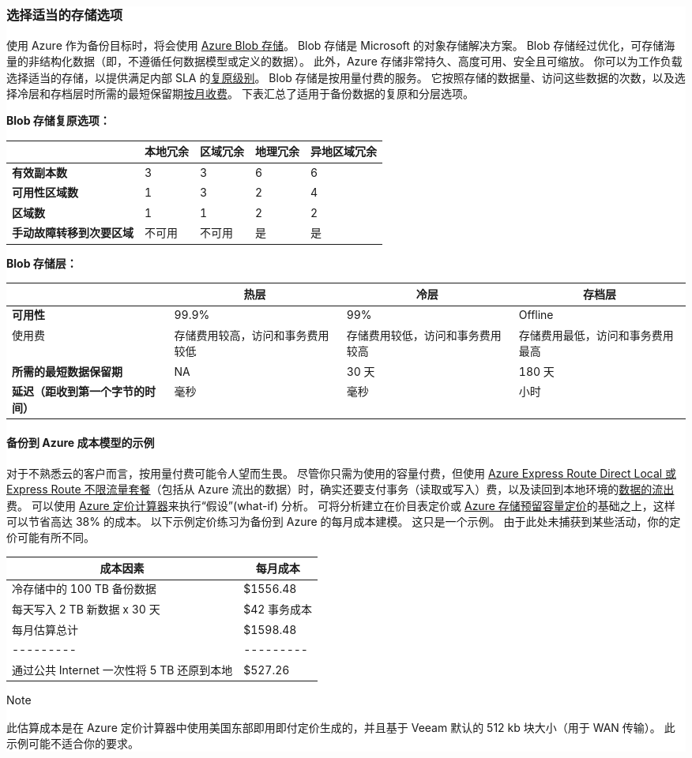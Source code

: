 ### <a name="choose-the-right-storage-options"></a>选择适当的存储选项

使用 Azure 作为备份目标时，将会使用 [Azure Blob 存储](../../../../blobs/storage-blobs-introduction.md)。 Blob 存储是 Microsoft 的对象存储解决方案。 Blob 存储经过优化，可存储海量的非结构化数据（即，不遵循任何数据模型或定义的数据）。 此外，Azure 存储非常持久、高度可用、安全且可缩放。 你可以为工作负载选择适当的存储，以提供满足内部 SLA 的[复原级别](../../../../common/storage-redundancy.md)。 Blob 存储是按用量付费的服务。 它按照存储的数据量、访问这些数据的次数，以及选择冷层和存档层时所需的最短保留期[按月收费](../../../../blobs/access-tiers-overview.md#pricing-and-billing)。 下表汇总了适用于备份数据的复原和分层选项。

**Blob 存储复原选项：**

|  |本地冗余  |区域冗余  |地理冗余  |异地区域冗余  |
|---------|---------|---------|---------|---------|
|**有效副本数**     | 3         | 3         | 6         | 6 |
|**可用性区域数**     | 1         | 3         | 2         | 4 |
|**区域数**     | 1         | 1         | 2         | 2 |
|**手动故障转移到次要区域**     | 不可用         | 不可用         | 是         | 是 |

**Blob 存储层：**

|  | 热层   |冷层   | 存档层 |
| ----------- | ----------- | -----------  | -----------  |
| **可用性** | 99.9%         | 99%         | Offline      |
| 使用费 | 存储费用较高，访问和事务费用较低 | 存储费用较低，访问和事务费用较高 | 存储费用最低，访问和事务费用最高 |
| **所需的最短数据保留期** | NA | 30 天 | 180 天 |
| **延迟（距收到第一个字节的时间）** | 毫秒 | 毫秒 | 小时 |

#### <a name="sample-backup-to-azure-cost-model"></a>备份到 Azure 成本模型的示例

对于不熟悉云的客户而言，按用量付费可能令人望而生畏。 尽管你只需为使用的容量付费，但使用 [Azure Express Route Direct Local 或 Express Route 不限流量套餐](https://azure.microsoft.com/pricing/details/expressroute/)（包括从 Azure 流出的数据）时，确实还要支付事务（读取或写入）费，以及读回到本地环境的[数据的流出](https://azure.microsoft.com/pricing/details/bandwidth/)费。 可以使用 [Azure 定价计算器](https://azure.microsoft.com/pricing/calculator/)来执行“假设”(what-if) 分析。 可将分析建立在价目表定价或 [Azure 存储预留容量定价](../../../../../cost-management-billing/reservations/save-compute-costs-reservations.md)的基础之上，这样可以节省高达 38% 的成本。 以下示例定价练习为备份到 Azure 的每月成本建模。 这只是一个示例。 由于此处未捕获到某些活动，你的定价可能有所不同。

|成本因素  |每月成本  |
|---------|---------|
|冷存储中的 100 TB 备份数据     |$1556.48         |
|每天写入 2 TB 新数据 x 30 天     |$42 事务成本          |
|每月估算总计     |$1598.48         |
|---------|---------|
|通过公共 Internet 一次性将 5 TB 还原到本地   | $527.26         |

> [!Note]
> 此估算成本是在 Azure 定价计算器中使用美国东部即用即付定价生成的，并且基于 Veeam 默认的 512 kb 块大小（用于 WAN 传输）。 此示例可能不适合你的要求。
